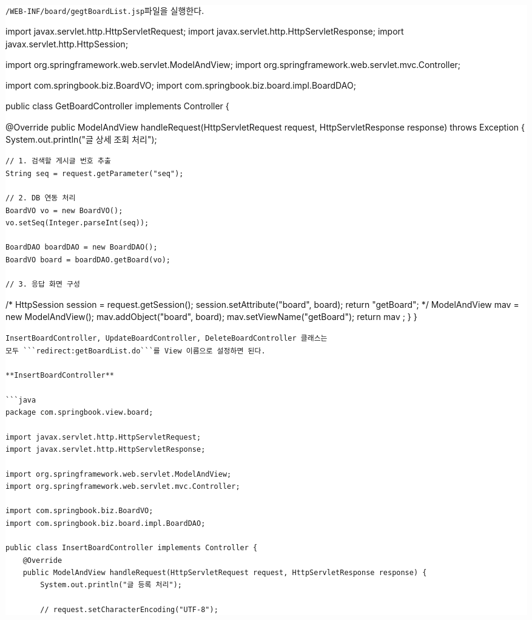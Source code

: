 ```/WEB-INF/board/gegtBoardList.jsp```파일을 실행한다.    

import javax.servlet.http.HttpServletRequest;
import javax.servlet.http.HttpServletResponse;
import javax.servlet.http.HttpSession;

import org.springframework.web.servlet.ModelAndView;
import org.springframework.web.servlet.mvc.Controller;

import com.springbook.biz.BoardVO;
import com.springbook.biz.board.impl.BoardDAO;

public class GetBoardController implements Controller {
	
@Override
public ModelAndView handleRequest(HttpServletRequest request, HttpServletResponse response) throws Exception {
	System.out.println("글 상세 조회 처리");
	
	// 1. 검색할 게시글 번호 추출
	String seq = request.getParameter("seq");

	// 2. DB 연동 처리
	BoardVO vo = new BoardVO();
	vo.setSeq(Integer.parseInt(seq));

	BoardDAO boardDAO = new BoardDAO();
	BoardVO board = boardDAO.getBoard(vo);
	
	// 3. 응답 화면 구성
/*
	HttpSession session = request.getSession();
	session.setAttribute("board", board);
	return "getBoard";
*/
	ModelAndView mav = new ModelAndView();
	mav.addObject("board", board);
	mav.setViewName("getBoard");
	return mav ; 
	}
}
```
InsertBoardController, UpdateBoardController, DeleteBoardController 클래스는  
모두 ```redirect:getBoardList.do```를 View 이름으로 설정하면 된다.           
  
**InsertBoardController**

```java
package com.springbook.view.board;

import javax.servlet.http.HttpServletRequest;
import javax.servlet.http.HttpServletResponse;

import org.springframework.web.servlet.ModelAndView;
import org.springframework.web.servlet.mvc.Controller;

import com.springbook.biz.BoardVO;
import com.springbook.biz.board.impl.BoardDAO;

public class InsertBoardController implements Controller {
	@Override
	public ModelAndView handleRequest(HttpServletRequest request, HttpServletResponse response) {
		System.out.println("글 등록 처리");

		// request.setCharacterEncoding("UTF-8");
```